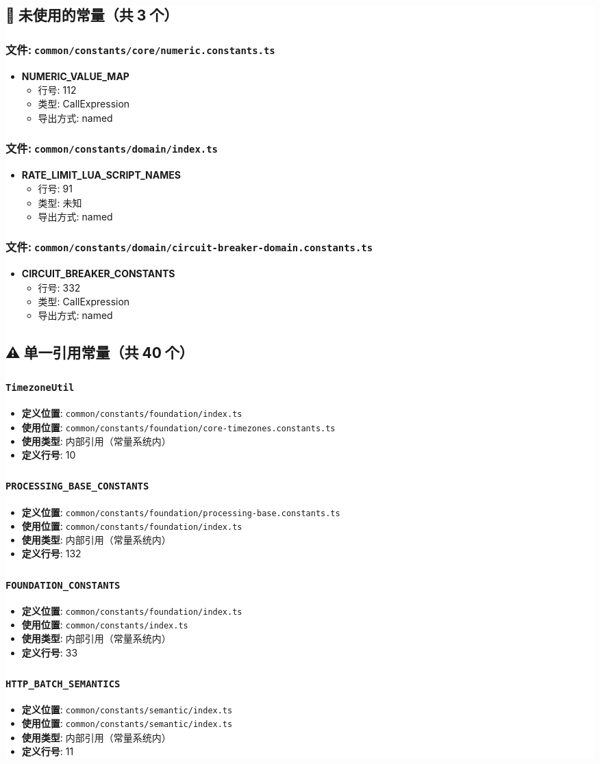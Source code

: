 
## 🚨 未使用的常量（共 3 个）


### 文件: `common/constants/core/numeric.constants.ts`
- **NUMERIC_VALUE_MAP**
  - 行号: 112
  - 类型: CallExpression
  - 导出方式: named

### 文件: `common/constants/domain/index.ts`
- **RATE_LIMIT_LUA_SCRIPT_NAMES**
  - 行号: 91
  - 类型: 未知
  - 导出方式: named

### 文件: `common/constants/domain/circuit-breaker-domain.constants.ts`
- **CIRCUIT_BREAKER_CONSTANTS**
  - 行号: 332
  - 类型: CallExpression
  - 导出方式: named


## ⚠️ 单一引用常量（共 40 个）


### `TimezoneUtil`
- **定义位置**: `common/constants/foundation/index.ts`
- **使用位置**: `common/constants/foundation/core-timezones.constants.ts`
- **使用类型**: 内部引用（常量系统内）
- **定义行号**: 10

### `PROCESSING_BASE_CONSTANTS`
- **定义位置**: `common/constants/foundation/processing-base.constants.ts`
- **使用位置**: `common/constants/foundation/index.ts`
- **使用类型**: 内部引用（常量系统内）
- **定义行号**: 132

### `FOUNDATION_CONSTANTS`
- **定义位置**: `common/constants/foundation/index.ts`
- **使用位置**: `common/constants/index.ts`
- **使用类型**: 内部引用（常量系统内）
- **定义行号**: 33

### `HTTP_BATCH_SEMANTICS`
- **定义位置**: `common/constants/semantic/index.ts`
- **使用位置**: `common/constants/semantic/index.ts`
- **使用类型**: 内部引用（常量系统内）
- **定义行号**: 11
